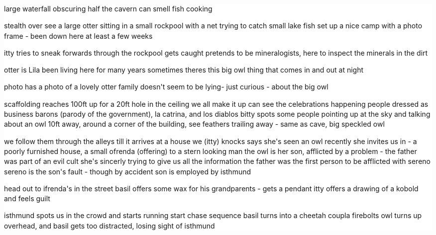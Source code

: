 large waterfall obscuring half the cavern
can smell fish cooking

stealth over
see a large otter sitting in a small rockpool with a net
trying to catch small lake fish
set up a nice camp with a photo frame - been down here at least a few weeks

itty tries to sneak forwards through the rockpool 
gets caught
pretends to be mineralogists, here to inspect the minerals in the dirt

otter is Lila
been living here for many years
sometimes theres this big owl thing that comes in and out at night

photo has a photo of a lovely otter family
doesn't seem to be lying- just curious - about the big owl

scaffolding reaches 100ft up for a 20ft hole in the ceiling
we all make it up
can see the celebrations happening
people dressed as business barons (parody of the government), la catrina, and los diablos
bitty spots some people pointing up at the sky and talking about an owl
10ft away, around a corner of the building, see feathers trailing away - same as cave, big speckled owl

we follow them through the alleys till it arrives at a house
we (itty) knocks
says she's seen an owl recently
she invites us in - a poorly furnished house, a small ofrenda (offering) to a stern looking man
the owl is her son, afflicted by a problem - the father was part of an evil cult
she's sincerly trying to give us all the information
the father was the first person to be afflicted with sereno
sereno is the son's fault - though by accident
son is employed by isthmund

head out
to ifrenda's in the street
basil offers some wax for his grandparents - gets a pendant
itty offers a drawing of a kobold and feels guilt

isthmund spots us in the crowd and starts running
start chase sequence
basil turns into a cheetah
coupla firebolts
owl turns up overhead, and basil gets too distracted, losing sight of isthmund

</div></div>
